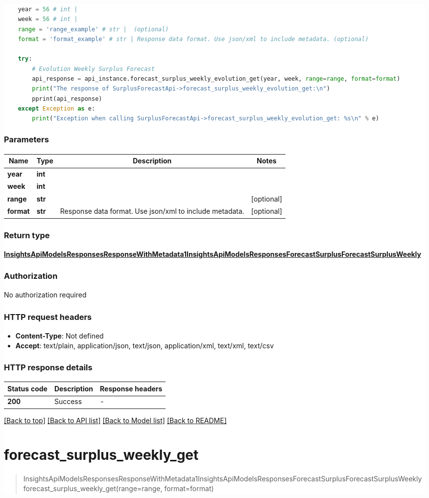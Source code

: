 ```python
    year = 56 # int | 
    week = 56 # int | 
    range = 'range_example' # str |  (optional)
    format = 'format_example' # str | Response data format. Use json/xml to include metadata. (optional)

    try:
        # Evolution Weekly Surplus Forecast
        api_response = api_instance.forecast_surplus_weekly_evolution_get(year, week, range=range, format=format)
        print("The response of SurplusForecastApi->forecast_surplus_weekly_evolution_get:\n")
        pprint(api_response)
    except Exception as e:
        print("Exception when calling SurplusForecastApi->forecast_surplus_weekly_evolution_get: %s\n" % e)
```



### Parameters

Name | Type | Description  | Notes
------------- | ------------- | ------------- | -------------
 **year** | **int**|  | 
 **week** | **int**|  | 
 **range** | **str**|  | [optional] 
 **format** | **str**| Response data format. Use json/xml to include metadata. | [optional] 

### Return type

[**InsightsApiModelsResponsesResponseWithMetadata1InsightsApiModelsResponsesForecastSurplusForecastSurplusWeekly**](InsightsApiModelsResponsesResponseWithMetadata1InsightsApiModelsResponsesForecastSurplusForecastSurplusWeekly.md)

### Authorization

No authorization required

### HTTP request headers

 - **Content-Type**: Not defined
 - **Accept**: text/plain, application/json, text/json, application/xml, text/xml, text/csv

### HTTP response details
| Status code | Description | Response headers |
|-------------|-------------|------------------|
**200** | Success |  -  |

[[Back to top]](#) [[Back to API list]](../README.md#documentation-for-api-endpoints) [[Back to Model list]](../README.md#documentation-for-models) [[Back to README]](../README.md)

# **forecast_surplus_weekly_get**
> InsightsApiModelsResponsesResponseWithMetadata1InsightsApiModelsResponsesForecastSurplusForecastSurplusWeekly forecast_surplus_weekly_get(range=range, format=format)
